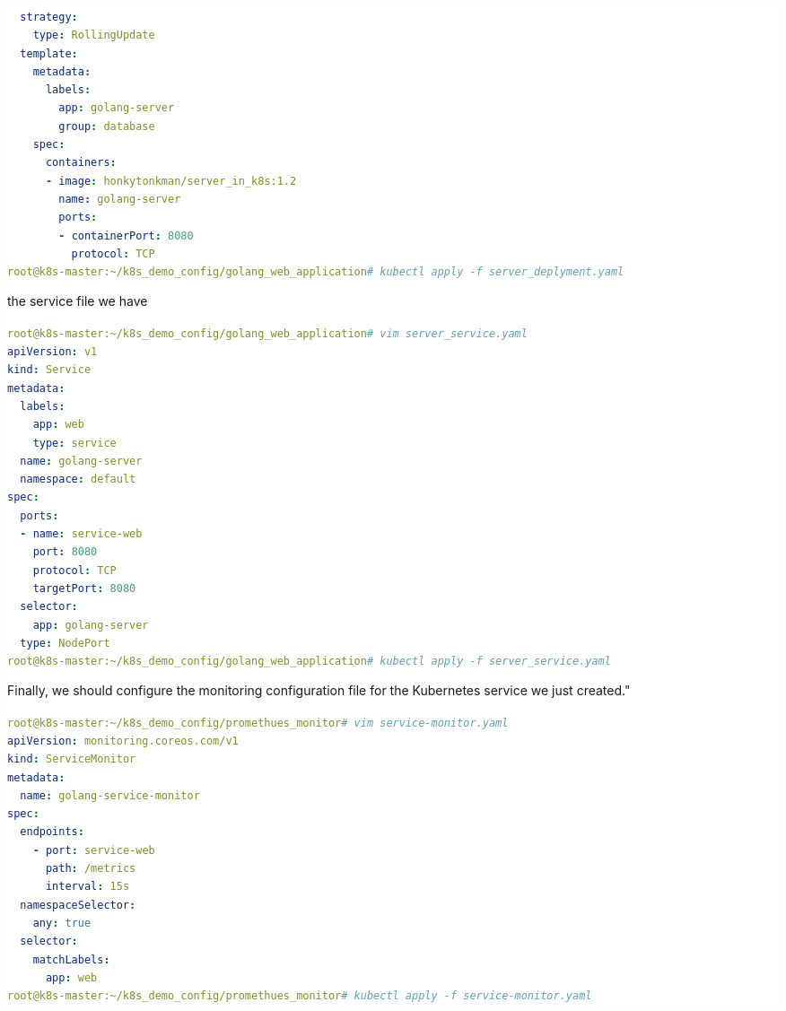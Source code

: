 ```yaml
  strategy:
    type: RollingUpdate
  template:
    metadata:
      labels:
        app: golang-server
        group: database
    spec:
      containers:
      - image: honkytonkman/server_in_k8s:1.2
        name: golang-server
        ports:
        - containerPort: 8080
          protocol: TCP
root@k8s-master:~/k8s_demo_config/golang_web_application# kubectl apply -f server_deplyment.yaml
```
the service file we have
```yaml
root@k8s-master:~/k8s_demo_config/golang_web_application# vim server_service.yaml
apiVersion: v1
kind: Service
metadata:
  labels:
    app: web
    type: service
  name: golang-server
  namespace: default
spec:
  ports:
  - name: service-web
    port: 8080
    protocol: TCP
    targetPort: 8080
  selector:
    app: golang-server
  type: NodePort
root@k8s-master:~/k8s_demo_config/golang_web_application# kubectl apply -f server_service.yaml
```

Finally, we should configure the monitoring configuration file for the Kubernetes service we just created."
```yaml
root@k8s-master:~/k8s_demo_config/promethues_monitor# vim service-monitor.yaml
apiVersion: monitoring.coreos.com/v1
kind: ServiceMonitor
metadata:
  name: golang-service-monitor
spec:
  endpoints:
    - port: service-web
      path: /metrics
      interval: 15s
  namespaceSelector:
    any: true
  selector:
    matchLabels:
      app: web
root@k8s-master:~/k8s_demo_config/promethues_monitor# kubectl apply -f service-monitor.yaml
```
